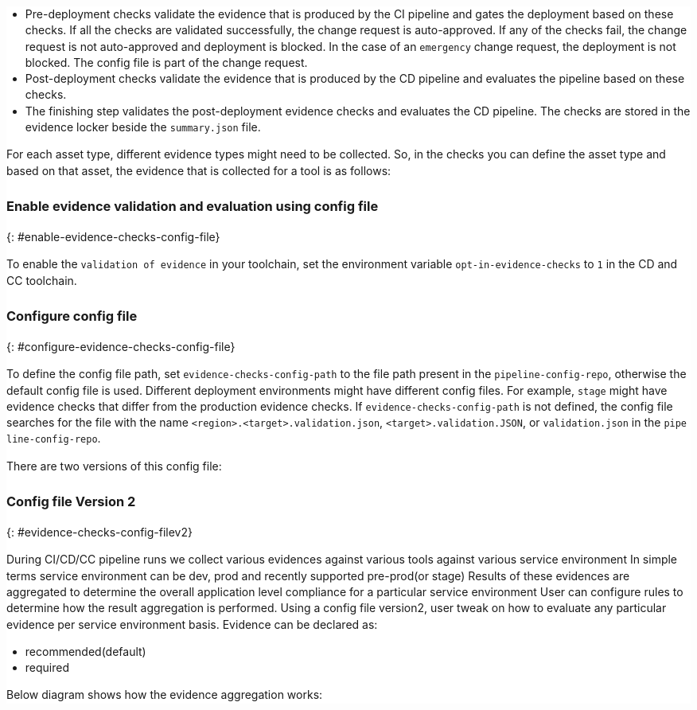 - Pre-deployment checks validate the evidence that is produced by the CI pipeline and gates the deployment based on these checks. If all the checks are validated successfully, the change request is auto-approved. If any of the checks fail, the change request is not auto-approved and deployment is blocked. In the case of an `emergency` change request, the deployment is not blocked. The config file is part of the change request.
- Post-deployment checks validate the evidence that is produced by the CD pipeline and evaluates the pipeline based on these checks.
- The finishing step validates the post-deployment evidence checks and evaluates the CD pipeline. The checks are stored in the evidence locker beside the `summary.json` file.

For each asset type, different evidence types might need to be collected. So, in the checks you can define the asset type and based on that asset, the evidence that is collected for a tool is as follows:

### Enable evidence validation and evaluation using config file
{: #enable-evidence-checks-config-file}

To enable the `validation of evidence` in your toolchain, set the environment variable `opt-in-evidence-checks` to `1` in the CD and CC toolchain.

### Configure config file
{: #configure-evidence-checks-config-file}

To define the config file path, set `evidence-checks-config-path` to the file path present in the `pipeline-config-repo`, otherwise the default config file is used. Different deployment environments might have different config files. For example, `stage` might have evidence checks that differ from the production evidence checks. If `evidence-checks-config-path` is not defined, the config file searches for the file with the name `<region>.<target>.validation.json`, `<target>.validation.JSON`, or `validation.json` in the `pipeline-config-repo`.

There are two versions of this config file:


### Config file Version 2
{: #evidence-checks-config-filev2}


During CI/CD/CC pipeline runs we collect various evidences against various tools against various service environment
In simple terms service environment can be dev, prod and recently supported pre-prod(or stage)
Results of these evidences are aggregated to determine the overall application level compliance for a particular service environment
User can configure rules to determine how the result aggregation is performed.
Using a config file version2, user tweak on how to evaluate any particular evidence per service environment basis.
Evidence can be declared as:
*  recommended(default)
*  required

Below diagram shows how the evidence aggregation works:
